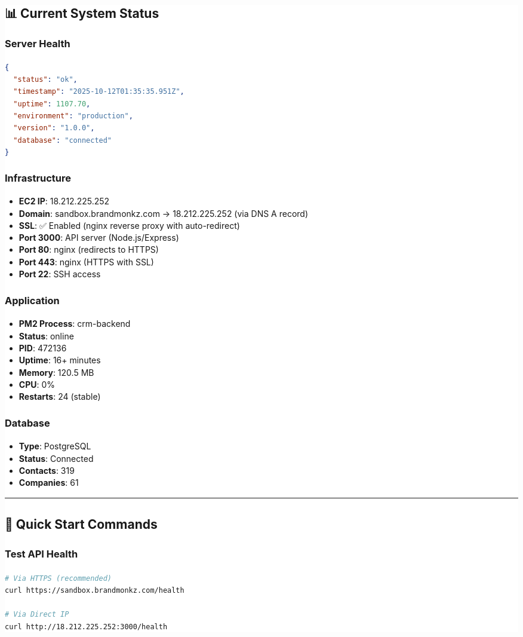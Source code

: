 
## 📊 Current System Status

### Server Health
```json
{
  "status": "ok",
  "timestamp": "2025-10-12T01:35:35.951Z",
  "uptime": 1107.70,
  "environment": "production",
  "version": "1.0.0",
  "database": "connected"
}
```

### Infrastructure
- **EC2 IP**: 18.212.225.252
- **Domain**: sandbox.brandmonkz.com → 18.212.225.252 (via DNS A record)
- **SSL**: ✅ Enabled (nginx reverse proxy with auto-redirect)
- **Port 3000**: API server (Node.js/Express)
- **Port 80**: nginx (redirects to HTTPS)
- **Port 443**: nginx (HTTPS with SSL)
- **Port 22**: SSH access

### Application
- **PM2 Process**: crm-backend
- **Status**: online
- **PID**: 472136
- **Uptime**: 16+ minutes
- **Memory**: 120.5 MB
- **CPU**: 0%
- **Restarts**: 24 (stable)

### Database
- **Type**: PostgreSQL
- **Status**: Connected
- **Contacts**: 319
- **Companies**: 61

---

## 🚀 Quick Start Commands

### Test API Health
```bash
# Via HTTPS (recommended)
curl https://sandbox.brandmonkz.com/health

# Via Direct IP
curl http://18.212.225.252:3000/health
```
